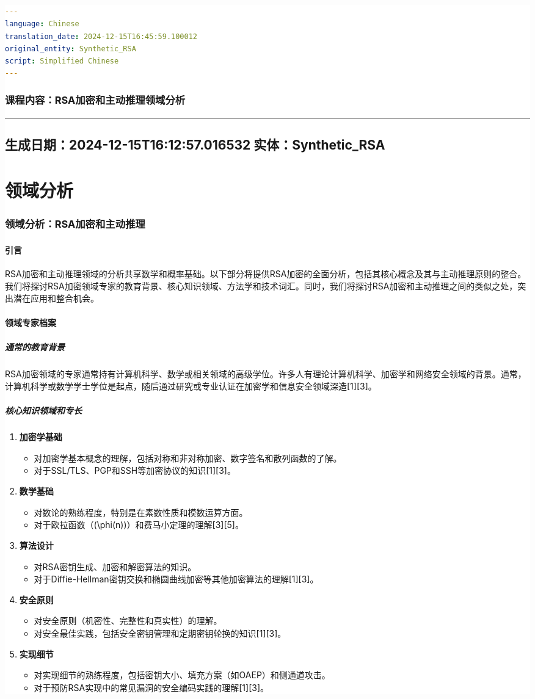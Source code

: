 ```yaml
---
language: Chinese
translation_date: 2024-12-15T16:45:59.100012
original_entity: Synthetic_RSA
script: Simplified Chinese
---
```


### 课程内容：RSA加密和主动推理领域分析

---
生成日期：2024-12-15T16:12:57.016532
实体：Synthetic_RSA
---

# 领域分析

### 领域分析：RSA加密和主动推理

#### 引言

RSA加密和主动推理领域的分析共享数学和概率基础。以下部分将提供RSA加密的全面分析，包括其核心概念及其与主动推理原则的整合。我们将探讨RSA加密领域专家的教育背景、核心知识领域、方法学和技术词汇。同时，我们将探讨RSA加密和主动推理之间的类似之处，突出潜在应用和整合机会。

#### 领域专家档案

##### 通常的教育背景

RSA加密领域的专家通常持有计算机科学、数学或相关领域的高级学位。许多人有理论计算机科学、加密学和网络安全领域的背景。通常，计算机科学或数学学士学位是起点，随后通过研究或专业认证在加密学和信息安全领域深造[1][3]。

##### 核心知识领域和专长

1. **加密学基础**
   - 对加密学基本概念的理解，包括对称和非对称加密、数字签名和散列函数的了解。
   - 对于SSL/TLS、PGP和SSH等加密协议的知识[1][3]。

2. **数学基础**
   - 对数论的熟练程度，特别是在素数性质和模数运算方面。
   - 对于欧拉函数（\(\phi(n)\)）和费马小定理的理解[3][5]。

3. **算法设计**
   - 对RSA密钥生成、加密和解密算法的知识。
   - 对于Diffie-Hellman密钥交换和椭圆曲线加密等其他加密算法的理解[1][3]。

4. **安全原则**
   - 对安全原则（机密性、完整性和真实性）的理解。
   - 对安全最佳实践，包括安全密钥管理和定期密钥轮换的知识[1][3]。

5. **实现细节**
   - 对实现细节的熟练程度，包括密钥大小、填充方案（如OAEP）和侧通道攻击。
   - 对于预防RSA实现中的常见漏洞的安全编码实践的理解[1][3]。
